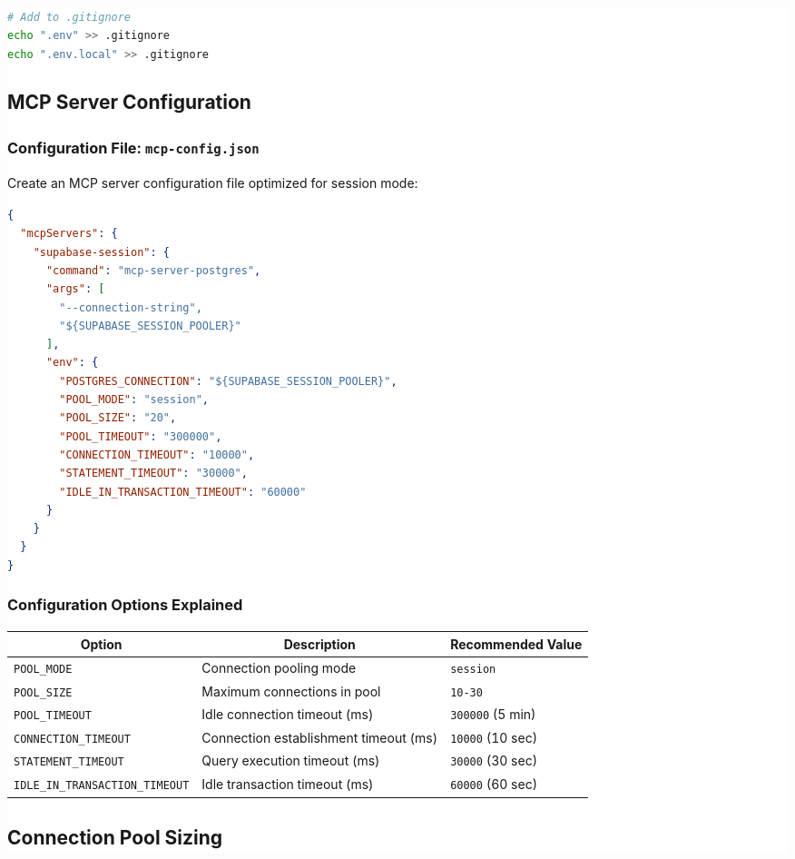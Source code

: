```bash
# Add to .gitignore
echo ".env" >> .gitignore
echo ".env.local" >> .gitignore
```

## MCP Server Configuration

### Configuration File: `mcp-config.json`

Create an MCP server configuration file optimized for session mode:

```json
{
  "mcpServers": {
    "supabase-session": {
      "command": "mcp-server-postgres",
      "args": [
        "--connection-string",
        "${SUPABASE_SESSION_POOLER}"
      ],
      "env": {
        "POSTGRES_CONNECTION": "${SUPABASE_SESSION_POOLER}",
        "POOL_MODE": "session",
        "POOL_SIZE": "20",
        "POOL_TIMEOUT": "300000",
        "CONNECTION_TIMEOUT": "10000",
        "STATEMENT_TIMEOUT": "30000",
        "IDLE_IN_TRANSACTION_TIMEOUT": "60000"
      }
    }
  }
}
```

### Configuration Options Explained

| Option | Description | Recommended Value |
|--------|-------------|-------------------|
| `POOL_MODE` | Connection pooling mode | `session` |
| `POOL_SIZE` | Maximum connections in pool | `10-30` |
| `POOL_TIMEOUT` | Idle connection timeout (ms) | `300000` (5 min) |
| `CONNECTION_TIMEOUT` | Connection establishment timeout (ms) | `10000` (10 sec) |
| `STATEMENT_TIMEOUT` | Query execution timeout (ms) | `30000` (30 sec) |
| `IDLE_IN_TRANSACTION_TIMEOUT` | Idle transaction timeout (ms) | `60000` (60 sec) |

## Connection Pool Sizing
